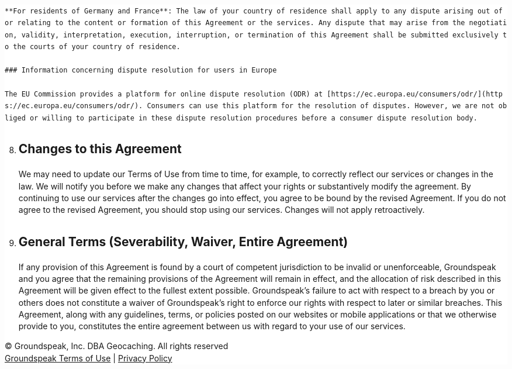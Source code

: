     **For residents of Germany and France**: The law of your country of residence shall apply to any dispute arising out of or relating to the content or formation of this Agreement or the services. Any dispute that may arise from the negotiation, validity, interpretation, execution, interruption, or termination of this Agreement shall be submitted exclusively to the courts of your country of residence.
    
    ### Information concerning dispute resolution for users in Europe
    
    The EU Commission provides a platform for online dispute resolution (ODR) at [https://ec.europa.eu/consumers/odr/](https://ec.europa.eu/consumers/odr/). Consumers can use this platform for the resolution of disputes. However, we are not obliged or willing to participate in these dispute resolution procedures before a consumer dispute resolution body.
8. Changes to this Agreement
    -------------------------
    
    We may need to update our Terms of Use from time to time, for example, to correctly reflect our services or changes in the law. We will notify you before we make any changes that affect your rights or substantively modify the agreement. By continuing to use our services after the changes go into effect, you agree to be bound by the revised Agreement. If you do not agree to the revised Agreement, you should stop using our services. Changes will not apply retroactively.
9. General Terms (Severability, Waiver, Entire Agreement)
    ------------------------------------------------------
    
    If any provision of this Agreement is found by a court of competent jurisdiction to be invalid or unenforceable, Groundspeak and you agree that the remaining provisions of the Agreement will remain in effect, and the allocation of risk described in this Agreement will be given effect to the fullest extent possible. Groundspeak’s failure to act with respect to a breach by you or others does not constitute a waiver of Groundspeak’s right to enforce our rights with respect to later or similar breaches. This Agreement, along with any guidelines, terms, or policies posted on our websites or mobile applications or that we otherwise provide to you, constitutes the entire agreement between us with regard to your use of our services.

© Groundspeak, Inc. DBA Geocaching. All rights reserved  
[Groundspeak Terms of Use](https://www.geocaching.com/account/documents/termsofuse "Groundspeak Terms of Use") | [Privacy Policy](https://www.geocaching.com/account/documents/privacypolicy "Privacy Policy")
